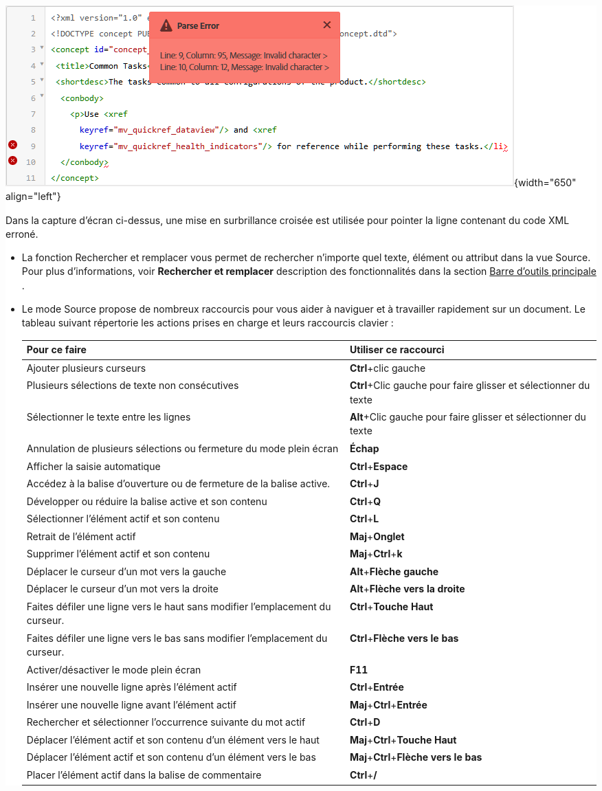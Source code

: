   ![](images/invalid-topic-xml.png){width="650" align="left"}

  Dans la capture d’écran ci-dessus, une mise en surbrillance croisée est utilisée pour pointer la ligne contenant du code XML erroné.

- La fonction Rechercher et remplacer vous permet de rechercher n’importe quel texte, élément ou attribut dans la vue Source.
Pour plus d’informations, voir **Rechercher et remplacer** description des fonctionnalités dans la section [Barre d’outils principale](web-editor-features.md#id#id2051EA0G05Z) .

- Le mode Source propose de nombreux raccourcis pour vous aider à naviguer et à travailler rapidement sur un document. Le tableau suivant répertorie les actions prises en charge et leurs raccourcis clavier :

  | Pour ce faire | Utiliser ce raccourci |
  |----------|-----------------|
  | Ajouter plusieurs curseurs | **Ctrl**+clic gauche |
  | Plusieurs sélections de texte non consécutives | **Ctrl**+Clic gauche pour faire glisser et sélectionner du texte |
  | Sélectionner le texte entre les lignes | **Alt**+Clic gauche pour faire glisser et sélectionner du texte |
  | Annulation de plusieurs sélections ou fermeture du mode plein écran | **Échap** |
  | Afficher la saisie automatique | **Ctrl**+**Espace** |
  | Accédez à la balise d’ouverture ou de fermeture de la balise active. | **Ctrl**+**J** |
  | Développer ou réduire la balise active et son contenu | **Ctrl**+**Q** |
  | Sélectionner l’élément actif et son contenu | **Ctrl**+**L** |
  | Retrait de l’élément actif | **Maj**+**Onglet** |
  | Supprimer l’élément actif et son contenu | **Maj**+**Ctrl**+**k** |
  | Déplacer le curseur d’un mot vers la gauche | **Alt**+**Flèche gauche** |
  | Déplacer le curseur d’un mot vers la droite | **Alt**+**Flèche vers la droite** |
  | Faites défiler une ligne vers le haut sans modifier l’emplacement du curseur. | **Ctrl**+**Touche Haut** |
  | Faites défiler une ligne vers le bas sans modifier l’emplacement du curseur. | **Ctrl**+**Flèche vers le bas** |
  | Activer/désactiver le mode plein écran | **F11** |
  | Insérer une nouvelle ligne après l’élément actif | **Ctrl**+**Entrée** |
  | Insérer une nouvelle ligne avant l’élément actif | **Maj**+**Ctrl**+**Entrée** |
  | Rechercher et sélectionner l’occurrence suivante du mot actif | **Ctrl**+**D** |
  | Déplacer l’élément actif et son contenu d’un élément vers le haut | **Maj**+**Ctrl**+**Touche Haut** |
  | Déplacer l’élément actif et son contenu d’un élément vers le bas | **Maj**+**Ctrl**+**Flèche vers le bas** |
  | Placer l’élément actif dans la balise de commentaire | **Ctrl**+**/** |